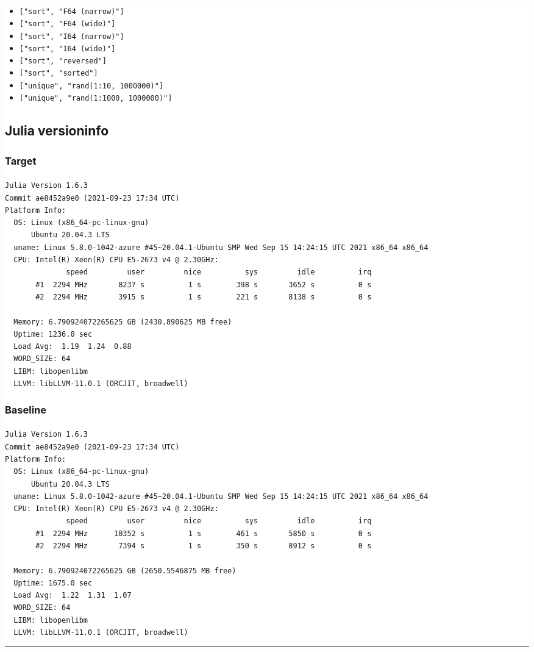 - `["sort", "F64 (narrow)"]`
- `["sort", "F64 (wide)"]`
- `["sort", "I64 (narrow)"]`
- `["sort", "I64 (wide)"]`
- `["sort", "reversed"]`
- `["sort", "sorted"]`
- `["unique", "rand(1:10, 1000000)"]`
- `["unique", "rand(1:1000, 1000000)"]`

## Julia versioninfo

### Target
```
Julia Version 1.6.3
Commit ae8452a9e0 (2021-09-23 17:34 UTC)
Platform Info:
  OS: Linux (x86_64-pc-linux-gnu)
      Ubuntu 20.04.3 LTS
  uname: Linux 5.8.0-1042-azure #45~20.04.1-Ubuntu SMP Wed Sep 15 14:24:15 UTC 2021 x86_64 x86_64
  CPU: Intel(R) Xeon(R) CPU E5-2673 v4 @ 2.30GHz: 
              speed         user         nice          sys         idle          irq
       #1  2294 MHz       8237 s          1 s        398 s       3652 s          0 s
       #2  2294 MHz       3915 s          1 s        221 s       8138 s          0 s
       
  Memory: 6.790924072265625 GB (2430.890625 MB free)
  Uptime: 1236.0 sec
  Load Avg:  1.19  1.24  0.88
  WORD_SIZE: 64
  LIBM: libopenlibm
  LLVM: libLLVM-11.0.1 (ORCJIT, broadwell)
```

### Baseline
```
Julia Version 1.6.3
Commit ae8452a9e0 (2021-09-23 17:34 UTC)
Platform Info:
  OS: Linux (x86_64-pc-linux-gnu)
      Ubuntu 20.04.3 LTS
  uname: Linux 5.8.0-1042-azure #45~20.04.1-Ubuntu SMP Wed Sep 15 14:24:15 UTC 2021 x86_64 x86_64
  CPU: Intel(R) Xeon(R) CPU E5-2673 v4 @ 2.30GHz: 
              speed         user         nice          sys         idle          irq
       #1  2294 MHz      10352 s          1 s        461 s       5850 s          0 s
       #2  2294 MHz       7394 s          1 s        350 s       8912 s          0 s
       
  Memory: 6.790924072265625 GB (2650.5546875 MB free)
  Uptime: 1675.0 sec
  Load Avg:  1.22  1.31  1.07
  WORD_SIZE: 64
  LIBM: libopenlibm
  LLVM: libLLVM-11.0.1 (ORCJIT, broadwell)
```

---